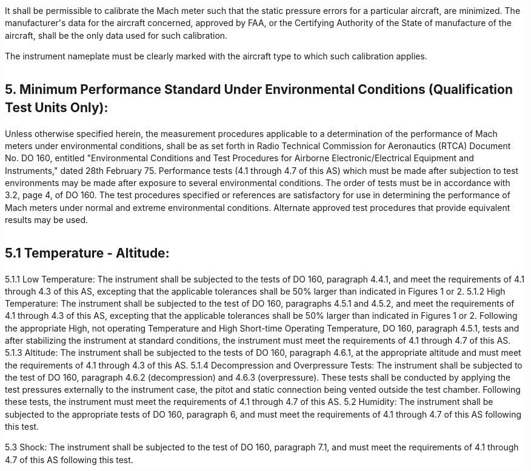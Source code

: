 It shall be permissible to calibrate the Mach meter such that the static pressure errors for a particular aircraft, are minimized.  The manufacturer's data for the aircraft concerned, approved by FAA, or the Certifying Authority of the State of manufacture of the aircraft, shall be the only data used for such calibration.

The instrument nameplate must be clearly marked with the aircraft type to which such calibration applies.

## 5. Minimum Performance Standard Under Environmental Conditions (Qualification Test Units Only):

Unless otherwise specified herein, the measurement procedures applicable to a determination of the performance of Mach meters under environmental conditions, shall be as set forth in Radio Technical Commission for Aeronautics (RTCA) Document No. DO 160, entitled "Environmental Conditions and Test Procedures for Airborne Electronic/Electrical Equipment and Instruments," dated 28th February 75.  Performance tests (4.1 through 4.7 of this AS) which must be made after subjection to test environments may be made after exposure to several environmental conditions.  The order of tests must be in accordance with 3.2, page 4, of DO 160.  The test procedures specified or references are satisfactory for use in determining the performance of Mach meters under normal and extreme environmental conditions.  Alternate approved test procedures that provide equivalent results may be used.

## 5.1 Temperature - Altitude:

5.1.1
Low Temperature: The instrument shall be subjected to the tests of DO 160, paragraph 4.4.1, and meet the requirements of 4.1 through 4.3 of this AS, excepting that the applicable tolerances shall be 50% larger than indicated in Figures 1 or 2.
5.1.2
High Temperature: The instrument shall be subjected to the test of DO 160, paragraphs 4.5.1 and 
4.5.2, and meet the requirements of 4.1 through 4.3 of this AS, excepting that the applicable tolerances shall be 50% larger than indicated in Figures 1 or 2.  Following the appropriate High, not operating Temperature and High Short-time Operating Temperature, DO 160, paragraph 4.5.1, tests and after stabilizing the instrument at standard conditions, the instrument must meet the requirements of 4.1 through 4.7 of this AS.
5.1.3
Altitude: The instrument shall be subjected to the tests of DO 160, paragraph 4.6.1, at the 
appropriate altitude and must meet the requirements of 4.1 through 4.3 of this AS.
5.1.4
Decompression and Overpressure Tests: The instrument shall be subjected to the test of DO 160, 
paragraph 4.6.2 (decompression) and 4.6.3 (overpressure).  These tests shall be conducted by 
applying the test pressures externally to the instrument case, the pitot and static connection being 
vented outside the test chamber.  Following these tests, the instrument must meet the requirements of 4.1 through 4.7 of this AS.
5.2
Humidity:
The instrument shall be subjected to the appropriate tests of DO 160, paragraph 6, and must meet the requirements of 4.1 through 4.7 of this AS following this test.

5.3
Shock:
The instrument shall be subjected to the test of DO 160, paragraph 7.1, and must meet the requirements of 4.1 through 4.7 of this AS following this test.
